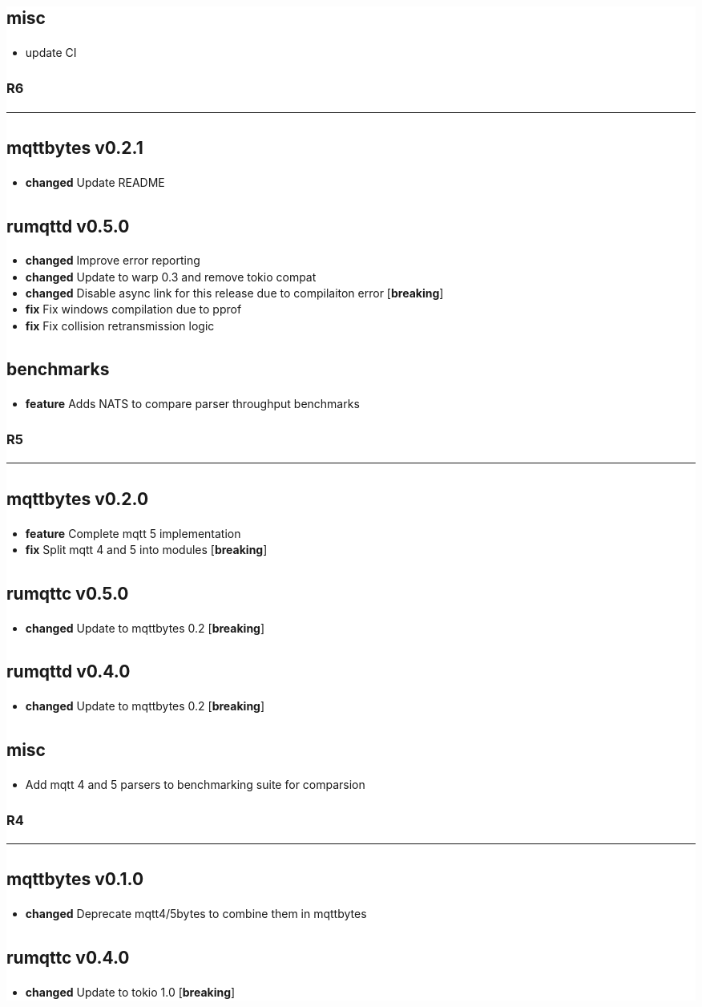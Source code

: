 misc
----------
- update CI


### R6
----------------
mqttbytes v0.2.1
-----------
- **changed** Update README

rumqttd v0.5.0
-----------
- **changed** Improve error reporting
- **changed** Update to warp 0.3 and remove tokio compat
- **changed** Disable async link for this release due to compilaiton error [**breaking**]
- **fix** Fix windows compilation due to pprof
- **fix** Fix collision retransmission logic

benchmarks
-----------
- **feature** Adds NATS to compare parser throughput benchmarks


### R5
----------------
mqttbytes v0.2.0
-----------
- **feature** Complete mqtt 5 implementation
- **fix** Split mqtt 4 and 5 into modules [**breaking**] 

rumqttc v0.5.0
-----------
- **changed** Update to mqttbytes 0.2 [**breaking**]

rumqttd v0.4.0
-----------
- **changed** Update to mqttbytes 0.2 [**breaking**]

misc
----------
- Add mqtt 4 and 5 parsers to benchmarking suite for comparsion



### R4
----------------
mqttbytes v0.1.0
-----------
- **changed** Deprecate mqtt4/5bytes to combine them in mqttbytes

rumqttc v0.4.0
-----------
- **changed** Update to tokio 1.0 [**breaking**]
